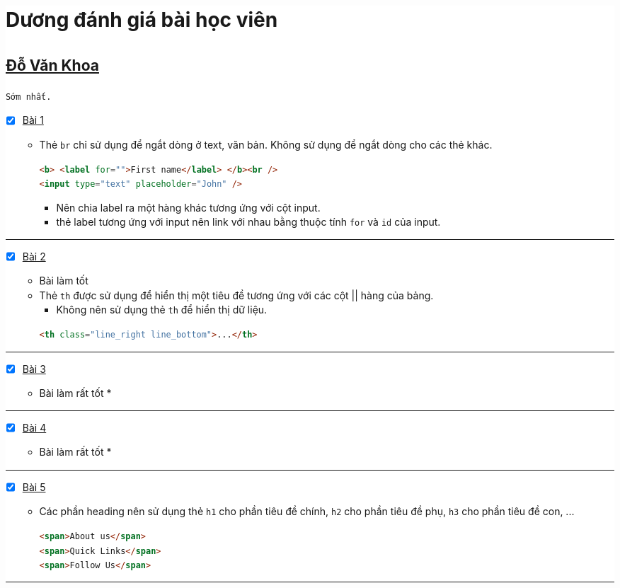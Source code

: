 # Dương đánh giá bài học viên

## [Đỗ Văn Khoa](https://github.com/mrkhoadev/F8-Fullstack-K3/tree/main/Day2)

    Sớm nhất.

- [x] [Bài 1](https://github.com/mrkhoadev/F8-Fullstack-K3/tree/main/Day2)

  - Thẻ `br` chỉ sử dụng để ngắt dòng ở text, văn bản. Không sử dụng để ngắt dòng cho các thẻ khác.

    ```html
    <b> <label for="">First name</label> </b><br />
    <input type="text" placeholder="John" />
    ```

    - Nên chia label ra một hàng khác tương ứng với cột input.
    - thẻ label tương ứng với input nên link với nhau bằng thuộc tính `for` và `id` của input.

---

- [x] [Bài 2](https://github.com/mrkhoadev/F8-Fullstack-K3/tree/main/Day2)

  - Bài làm tốt
  - Thẻ `th` được sử dụng để hiển thị một tiêu đề tương ứng với các cột || hàng của bảng.
    - Không nên sử dụng thẻ `th` để hiển thị dữ liệu.
    ```html
    <th class="line_right line_bottom">...</th>
    ```

---

- [x] [Bài 3](https://github.com/mrkhoadev/F8-Fullstack-K3/tree/main/Day2)

  - Bài làm rất tốt \*

---

- [x] [Bài 4](https://github.com/mrkhoadev/F8-Fullstack-K3/tree/main/Day2)

  - Bài làm rất tốt \*

---

- [x] [Bài 5](https://github.com/mrkhoadev/F8-Fullstack-K3/tree/main/Day2)

  - Các phần heading nên sử dụng thẻ `h1` cho phần tiêu đề chính, `h2` cho phần tiêu đề phụ, `h3` cho phần tiêu đề con, ...

    ```html
    <span>About us</span>
    <span>Quick Links</span>
    <span>Follow Us</span>
    ```

---
